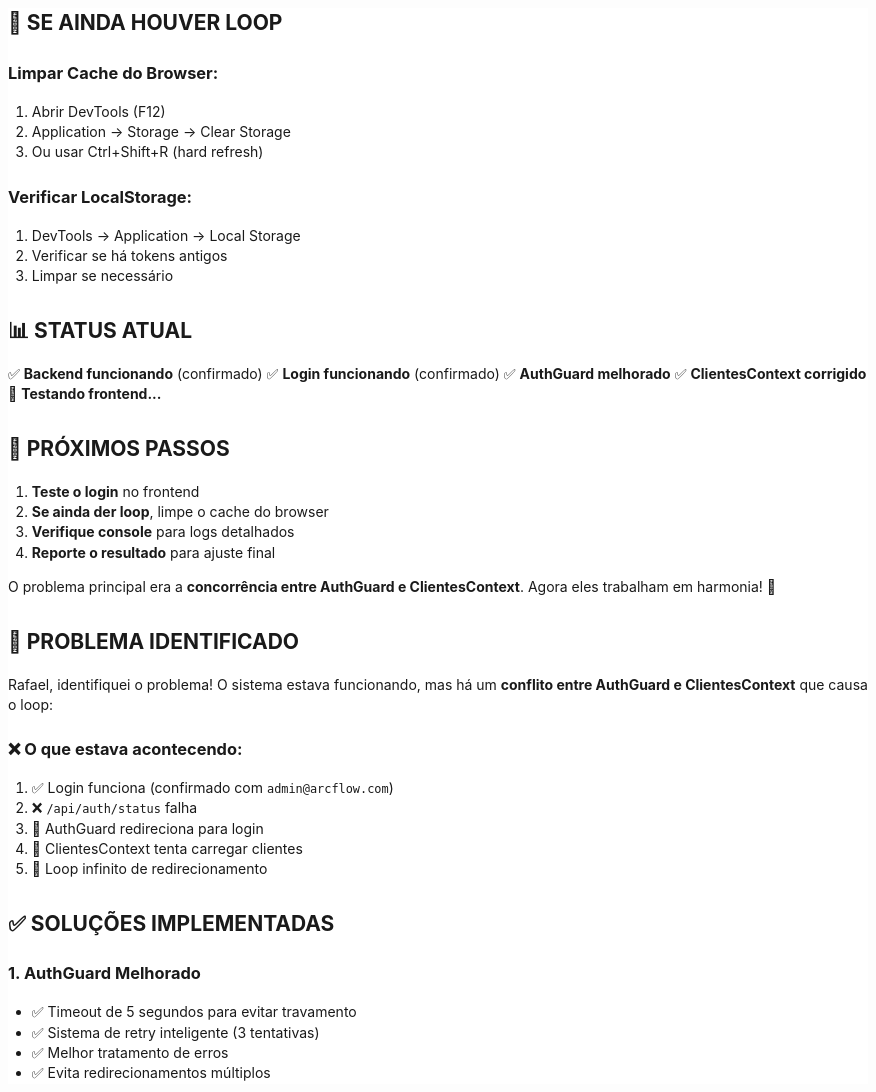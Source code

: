 ## 🔧 SE AINDA HOUVER LOOP

### Limpar Cache do Browser:
1. Abrir DevTools (F12)
2. Application → Storage → Clear Storage
3. Ou usar Ctrl+Shift+R (hard refresh)

### Verificar LocalStorage:
1. DevTools → Application → Local Storage
2. Verificar se há tokens antigos
3. Limpar se necessário

## 📊 STATUS ATUAL

✅ **Backend funcionando** (confirmado)
✅ **Login funcionando** (confirmado) 
✅ **AuthGuard melhorado**
✅ **ClientesContext corrigido**
🔄 **Testando frontend...**

## 🎯 PRÓXIMOS PASSOS

1. **Teste o login** no frontend
2. **Se ainda der loop**, limpe o cache do browser
3. **Verifique console** para logs detalhados
4. **Reporte o resultado** para ajuste final

O problema principal era a **concorrência entre AuthGuard e ClientesContext**. Agora eles trabalham em harmonia! 🎉 

## 🎯 PROBLEMA IDENTIFICADO

Rafael, identifiquei o problema! O sistema estava funcionando, mas há um **conflito entre AuthGuard e ClientesContext** que causa o loop:

### ❌ O que estava acontecendo:
1. ✅ Login funciona (confirmado com `admin@arcflow.com`)
2. ❌ `/api/auth/status` falha 
3. 🔄 AuthGuard redireciona para login
4. 🔄 ClientesContext tenta carregar clientes
5. 🔄 Loop infinito de redirecionamento

## ✅ SOLUÇÕES IMPLEMENTADAS

### 1. **AuthGuard Melhorado** 
- ✅ Timeout de 5 segundos para evitar travamento
- ✅ Sistema de retry inteligente (3 tentativas)
- ✅ Melhor tratamento de erros
- ✅ Evita redirecionamentos múltiplos
